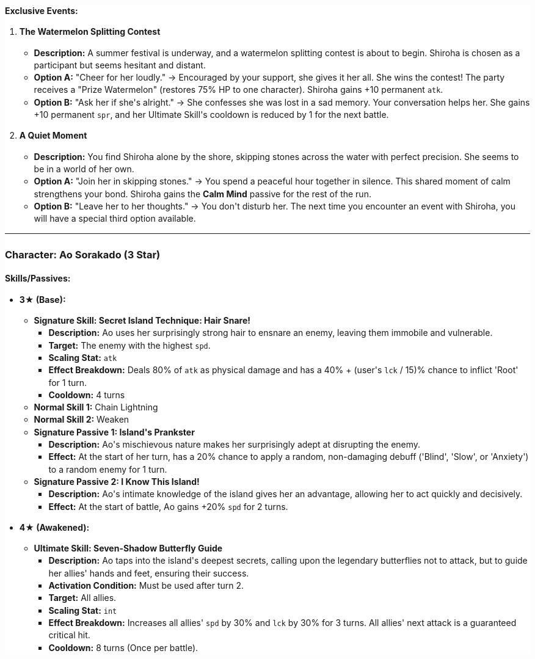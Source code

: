 **Exclusive Events:**

1.  **The Watermelon Splitting Contest**
    *   **Description:** A summer festival is underway, and a watermelon splitting contest is about to begin. Shiroha is chosen as a participant but seems hesitant and distant.
    *   **Option A:** "Cheer for her loudly." -> Encouraged by your support, she gives it her all. She wins the contest! The party receives a "Prize Watermelon" (restores 75% HP to one character). Shiroha gains +10 permanent `atk`.
    *   **Option B:** "Ask her if she's alright." -> She confesses she was lost in a sad memory. Your conversation helps her. She gains +10 permanent `spr`, and her Ultimate Skill's cooldown is reduced by 1 for the next battle.

2.  **A Quiet Moment**
    *   **Description:** You find Shiroha alone by the shore, skipping stones across the water with perfect precision. She seems to be in a world of her own.
    *   **Option A:** "Join her in skipping stones." -> You spend a peaceful hour together in silence. This shared moment of calm strengthens your bond. Shiroha gains the **Calm Mind** passive for the rest of the run.
    *   **Option B:** "Leave her to her thoughts." -> You don't disturb her. The next time you encounter an event with Shiroha, you will have a special third option available.

---
### **Character: Ao Sorakado (3 Star)**

**Skills/Passives:**

*   **3★ (Base):**
    *   **Signature Skill: Secret Island Technique: Hair Snare!**
        *   **Description:** Ao uses her surprisingly strong hair to ensnare an enemy, leaving them immobile and vulnerable.
        *   **Target:** The enemy with the highest `spd`.
        *   **Scaling Stat:** `atk`
        *   **Effect Breakdown:** Deals 80% of `atk` as physical damage and has a 40% + (user's `lck` / 15)% chance to inflict 'Root' for 1 turn.
        *   **Cooldown:** 4 turns
    *   **Normal Skill 1:** Chain Lightning
    *   **Normal Skill 2:** Weaken
    *   **Signature Passive 1: Island's Prankster**
        *   **Description:** Ao's mischievous nature makes her surprisingly adept at disrupting the enemy.
        *   **Effect:** At the start of her turn, has a 20% chance to apply a random, non-damaging debuff ('Blind', 'Slow', or 'Anxiety') to a random enemy for 1 turn.
    *   **Signature Passive 2: I Know This Island!**
        *   **Description:** Ao's intimate knowledge of the island gives her an advantage, allowing her to act quickly and decisively.
        *   **Effect:** At the start of battle, Ao gains +20% `spd` for 2 turns.

*   **4★ (Awakened):**
    *   **Ultimate Skill: Seven-Shadow Butterfly Guide**
        *   **Description:** Ao taps into the island's deepest secrets, calling upon the legendary butterflies not to attack, but to guide her allies' hands and feet, ensuring their success.
        *   **Activation Condition:** Must be used after turn 2.
        *   **Target:** All allies.
        *   **Scaling Stat:** `int`
        *   **Effect Breakdown:** Increases all allies' `spd` by 30% and `lck` by 30% for 3 turns. All allies' next attack is a guaranteed critical hit.
        *   **Cooldown:** 8 turns (Once per battle).
